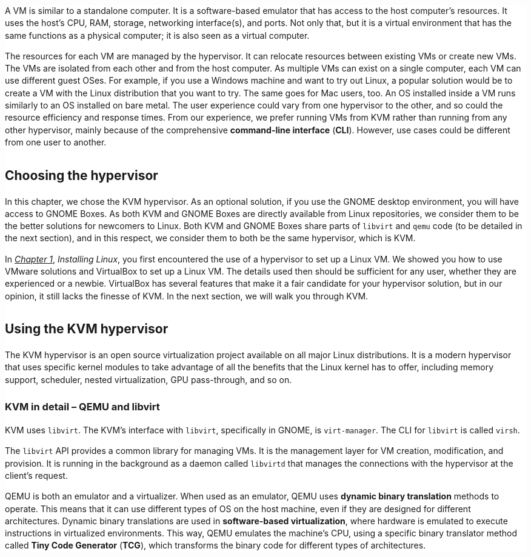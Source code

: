 A VM is similar to a standalone computer. It is a software-based emulator that has access to the host computer’s resources. It uses the host’s CPU, RAM, storage, networking interface(s), and ports. Not only that, but it is a virtual environment that has the same functions as a physical computer; it is also seen as a virtual computer.

The resources for each VM are managed by the hypervisor. It can relocate resources between existing VMs or create new VMs. The VMs are isolated from each other and from the host computer. As multiple VMs can exist on a single computer, each VM can use different guest OSes. For example, if you use a Windows machine and want to try out Linux, a popular solution would be to create a VM with the Linux distribution that you want to try. The same goes for Mac users, too. An OS installed inside a VM runs similarly to an OS installed on bare metal. The user experience could vary from one hypervisor to the other, and so could the resource efficiency and response times. From our experience, we prefer running VMs from KVM rather than running from any other hypervisor, mainly because of the comprehensive **command-line interface** (**CLI**). However, use cases could be different from one user to another.

## Choosing the hypervisor

In this chapter, we chose the KVM hypervisor. As an optional solution, if you use the GNOME desktop environment, you will have access to GNOME Boxes. As both KVM and GNOME Boxes are directly available from Linux repositories, we consider them to be the better solutions for newcomers to Linux. Both KVM and GNOME Boxes share parts of `libvirt` and `qemu` code (to be detailed in the next section), and in this respect, we consider them to both be the same hypervisor, which is KVM.

In [*Chapter 1*](B19682_01.xhtml#_idTextAnchor030), *Installing Linux*, you first encountered the use of a hypervisor to set up a Linux VM. We showed you how to use VMware solutions and VirtualBox to set up a Linux VM. The details used then should be sufficient for any user, whether they are experienced or a newbie. VirtualBox has several features that make it a fair candidate for your hypervisor solution, but in our opinion, it still lacks the finesse of KVM. In the next section, we will walk you through KVM.

## Using the KVM hypervisor

The KVM hypervisor is an open source virtualization project available on all major Linux distributions. It is a modern hypervisor that uses specific kernel modules to take advantage of all the benefits that the Linux kernel has to offer, including memory support, scheduler, nested virtualization, GPU pass-through, and so on.

### KVM in detail – QEMU and libvirt

KVM uses `libvirt`. The KVM’s interface with `libvirt`, specifically in GNOME, is `virt-manager`. The CLI for `libvirt` is called `virsh`.

The `libvirt` API provides a common library for managing VMs. It is the management layer for VM creation, modification, and provision. It is running in the background as a daemon called `libvirtd` that manages the connections with the hypervisor at the client’s request.

QEMU is both an emulator and a virtualizer. When used as an emulator, QEMU uses **dynamic binary translation** methods to operate. This means that it can use different types of OS on the host machine, even if they are designed for different architectures. Dynamic binary translations are used in **software-based virtualization**, where hardware is emulated to execute instructions in virtualized environments. This way, QEMU emulates the machine’s CPU, using a specific binary translator method called **Tiny Code Generator** (**TCG**), which transforms the binary code for different types of architectures.
